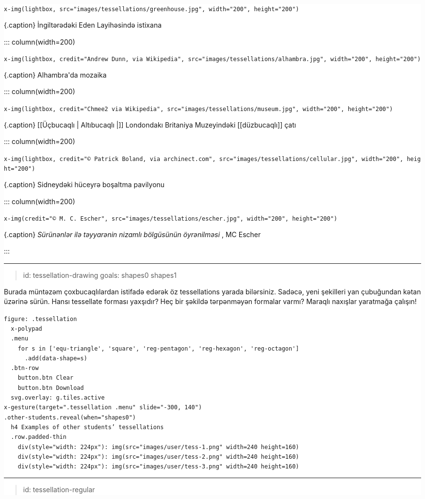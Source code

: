     x-img(lightbox, src="images/tessellations/greenhouse.jpg", width="200", height="200")

{.caption} İngiltərədəki Eden Layihəsində istixana 

::: column(width=200)

    x-img(lightbox, credit="Andrew Dunn, via Wikipedia", src="images/tessellations/alhambra.jpg", width="200", height="200")

{.caption} Alhambra'da mozaika 

::: column(width=200)

    x-img(lightbox, credit="Chmee2 via Wikipedia", src="images/tessellations/museum.jpg", width="200", height="200")

{.caption} [[Üçbucaqlı | Altıbucaqlı |]] Londondakı Britaniya Muzeyindəki [[düzbucaqlı]] çatı 

::: column(width=200)

    x-img(lightbox, credit="© Patrick Boland, via archinect.com", src="images/tessellations/cellular.jpg", width="200", height="200")

{.caption} Sidneydəki hüceyrə boşaltma pavilyonu 

::: column(width=200)

    x-img(credit="© M. C. Escher", src="images/tessellations/escher.jpg", width="200", height="200")

{.caption} _Sürünənlər ilə təyyarənin nizamlı bölgüsünün öyrənilməsi_ , MC Escher 

:::

---
> id: tessellation-drawing
> goals: shapes0 shapes1

Burada müntəzəm çoxbucaqlılardan istifadə edərək öz tessellations yarada bilərsiniz. Sadəcə, yeni şekilleri yan çubuğundan kətan üzərinə sürün. Hansı tessellate forması yaxşıdır? Heç bir şəkildə tərpənməyən formalar varmı? Maraqlı naxışlar yaratmağa çalışın! 

    figure: .tessellation
      x-polypad
      .menu
        for s in ['equ-triangle', 'square', 'reg-pentagon', 'reg-hexagon', 'reg-octagon']
          .add(data-shape=s)
      .btn-row
        button.btn Clear
        button.btn Download
      svg.overlay: g.tiles.active
    x-gesture(target=".tessellation .menu" slide="-300, 140")
    .other-students.reveal(when="shapes0")
      h4 Examples of other students’ tessellations
      .row.padded-thin
        div(style="width: 224px"): img(src="images/user/tess-1.png" width=240 height=160)
        div(style="width: 224px"): img(src="images/user/tess-2.png" width=240 height=160)
        div(style="width: 224px"): img(src="images/user/tess-3.png" width=240 height=160)

---
> id: tessellation-regular
